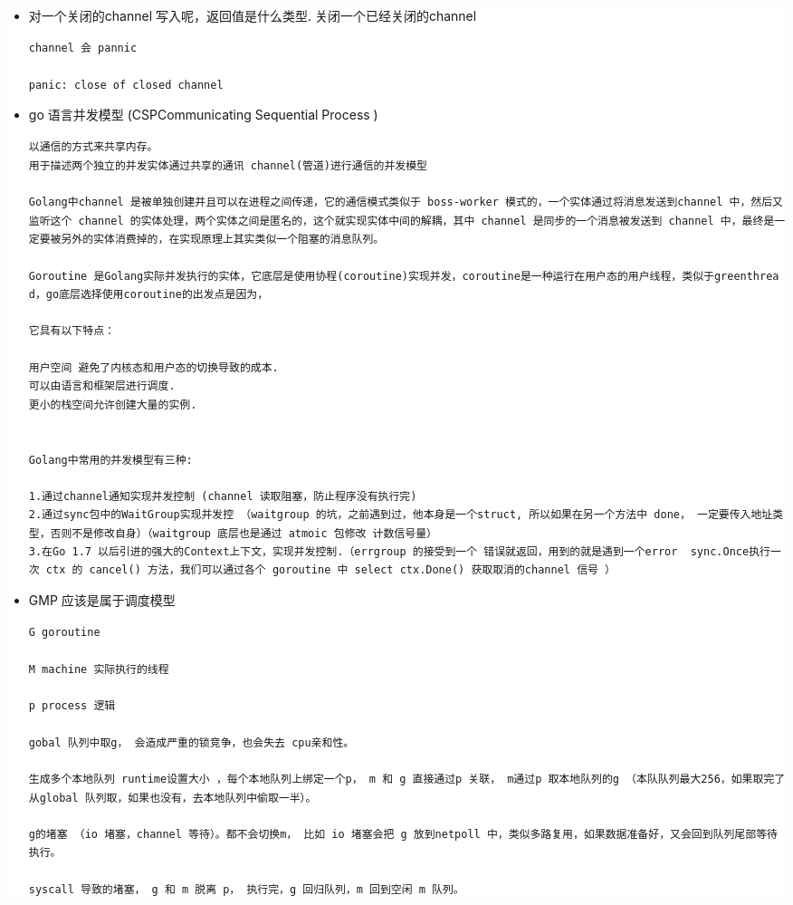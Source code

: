 * 对一个关闭的channel 写入呢，返回值是什么类型. 关闭一个已经关闭的channel

  ```
  channel 会 pannic
  
  panic: close of closed channel
  ```

* go 语言并发模型 (CSPCommunicating Sequential Process )

  ```
  以通信的方式来共享内存。
  用于描述两个独立的并发实体通过共享的通讯 channel(管道)进行通信的并发模型
  
  Golang中channel 是被单独创建并且可以在进程之间传递，它的通信模式类似于 boss-worker 模式的，一个实体通过将消息发送到channel 中，然后又监听这个 channel 的实体处理，两个实体之间是匿名的，这个就实现实体中间的解耦，其中 channel 是同步的一个消息被发送到 channel 中，最终是一定要被另外的实体消费掉的，在实现原理上其实类似一个阻塞的消息队列。
  
  Goroutine 是Golang实际并发执行的实体，它底层是使用协程(coroutine)实现并发，coroutine是一种运行在用户态的用户线程，类似于greenthread，go底层选择使用coroutine的出发点是因为，
  
  它具有以下特点：
  
  用户空间 避免了内核态和用户态的切换导致的成本.
  可以由语言和框架层进行调度.
  更小的栈空间允许创建大量的实例.
  
  
  Golang中常用的并发模型有三种:
  
  1.通过channel通知实现并发控制 (channel 读取阻塞，防止程序没有执行完)
  2.通过sync包中的WaitGroup实现并发控 （waitgroup 的坑，之前遇到过，他本身是一个struct, 所以如果在另一个方法中 done， 一定要传入地址类型，否则不是修改自身）（waitgroup 底层也是通过 atmoic 包修改 计数信号量）
  3.在Go 1.7 以后引进的强大的Context上下文，实现并发控制.（errgroup 的接受到一个 错误就返回，用到的就是遇到一个error  sync.Once执行一次 ctx 的 cancel() 方法，我们可以通过各个 goroutine 中 select ctx.Done() 获取取消的channel 信号 ）
  ```

* GMP 应该是属于调度模型

  ```
  G goroutine
  
  M machine 实际执行的线程
  
  p process 逻辑
  
  gobal 队列中取g， 会造成严重的锁竞争，也会失去 cpu亲和性。
  
  生成多个本地队列 runtime设置大小 ，每个本地队列上绑定一个p， m 和 g 直接通过p 关联， m通过p 取本地队列的g （本队队列最大256，如果取完了从global 队列取，如果也没有，去本地队列中偷取一半）。
  
  g的堵塞 （io 堵塞，channel 等待）。都不会切换m， 比如 io 堵塞会把 g 放到netpoll 中，类似多路复用，如果数据准备好，又会回到队列尾部等待执行。
  
  syscall 导致的堵塞， g 和 m 脱离 p， 执行完，g 回归队列，m 回到空闲 m 队列。
  ```
